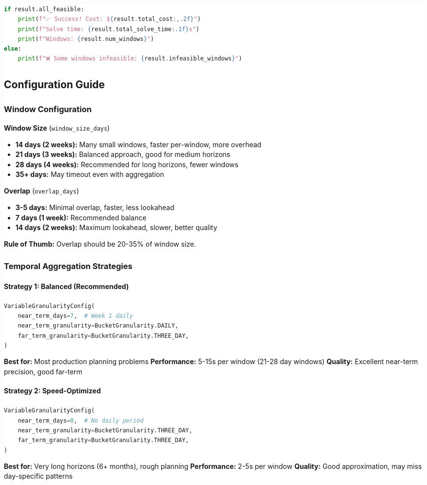```python
if result.all_feasible:
    print(f"✅ Success! Cost: ${result.total_cost:,.2f}")
    print(f"Solve time: {result.total_solve_time:.1f}s")
    print(f"Windows: {result.num_windows}")
else:
    print(f"❌ Some windows infeasible: {result.infeasible_windows}")
```

## Configuration Guide

### Window Configuration

**Window Size** (`window_size_days`)
- **14 days (2 weeks):** Many small windows, faster per-window, more overhead
- **21 days (3 weeks):** Balanced approach, good for medium horizons
- **28 days (4 weeks):** Recommended for long horizons, fewer windows
- **35+ days:** May timeout even with aggregation

**Overlap** (`overlap_days`)
- **3-5 days:** Minimal overlap, faster, less lookahead
- **7 days (1 week):** Recommended balance
- **14 days (2 weeks):** Maximum lookahead, slower, better quality

**Rule of Thumb:** Overlap should be 20-35% of window size.

### Temporal Aggregation Strategies

#### Strategy 1: Balanced (Recommended)

```python
VariableGranularityConfig(
    near_term_days=7,  # Week 1 daily
    near_term_granularity=BucketGranularity.DAILY,
    far_term_granularity=BucketGranularity.THREE_DAY,
)
```

**Best for:** Most production planning problems
**Performance:** 5-15s per window (21-28 day windows)
**Quality:** Excellent near-term precision, good far-term

#### Strategy 2: Speed-Optimized

```python
VariableGranularityConfig(
    near_term_days=0,  # No daily period
    near_term_granularity=BucketGranularity.THREE_DAY,
    far_term_granularity=BucketGranularity.THREE_DAY,
)
```

**Best for:** Very long horizons (6+ months), rough planning
**Performance:** 2-5s per window
**Quality:** Good approximation, may miss day-specific patterns
